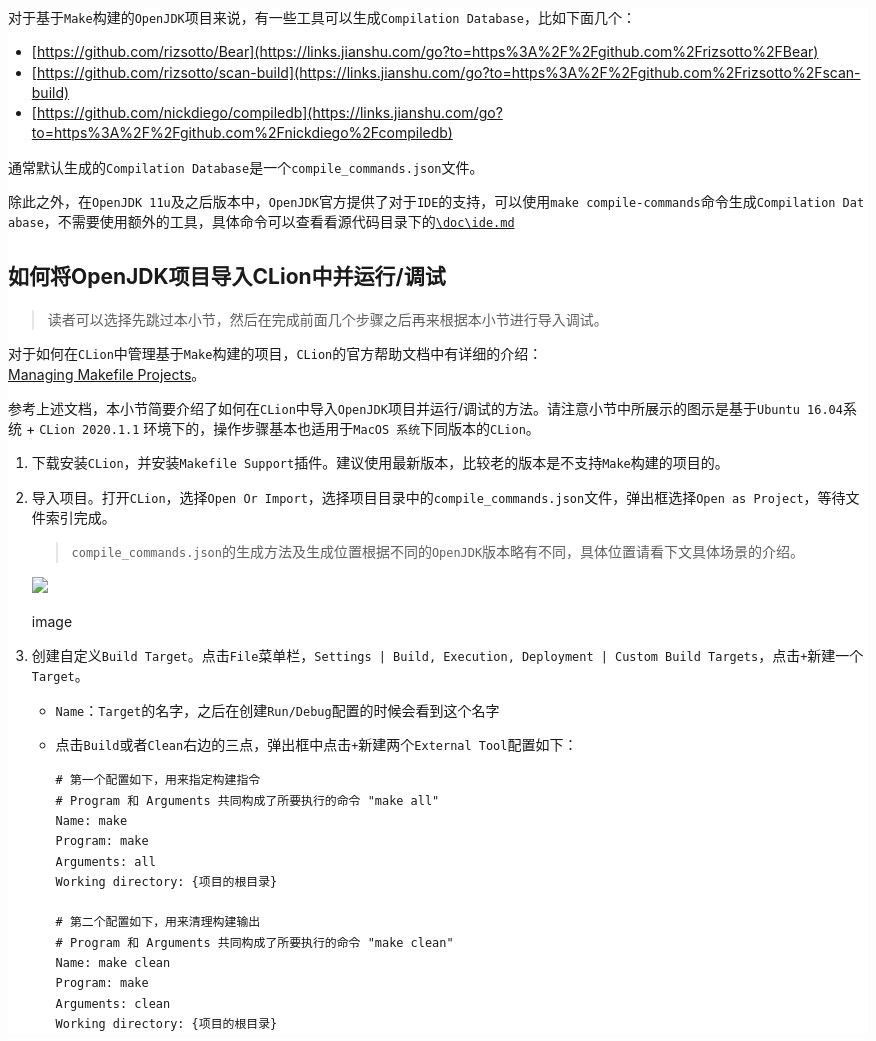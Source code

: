 对于基于`Make`构建的`OpenJDK`项目来说，有一些工具可以生成`Compilation Database`，比如下面几个：

-   [https://github.com/rizsotto/Bear](https://links.jianshu.com/go?to=https%3A%2F%2Fgithub.com%2Frizsotto%2FBear)
-   [https://github.com/rizsotto/scan-build](https://links.jianshu.com/go?to=https%3A%2F%2Fgithub.com%2Frizsotto%2Fscan-build)
-   [https://github.com/nickdiego/compiledb](https://links.jianshu.com/go?to=https%3A%2F%2Fgithub.com%2Fnickdiego%2Fcompiledb)

通常默认生成的`Compilation Database`是一个`compile_commands.json`文件。

除此之外，在`OpenJDK 11u`及之后版本中，`OpenJDK`官方提供了对于`IDE`的支持，可以使用`make compile-commands`命令生成`Compilation Database`，不需要使用额外的工具，具体命令可以查看看源代码目录下的[`\doc\ide.md`](https://links.jianshu.com/go?to=https%3A%2F%2Fgithub.com%2Fopenjdk%2Fjdk11u%2Fblob%2Fmaster%2Fdoc%2Fide.md)

## 如何将OpenJDK项目导入CLion中并运行/调试

> 读者可以选择先跳过本小节，然后在完成前面几个步骤之后再来根据本小节进行导入调试。

对于如何在`CLion`中管理基于`Make`构建的项目，`CLion`的官方帮助文档中有详细的介绍：  
[Managing Makefile Projects](https://links.jianshu.com/go?to=https%3A%2F%2Fwww.jetbrains.com%2Fhelp%2Fclion%2Fmanaging-makefile-projects.html)。

参考上述文档，本小节简要介绍了如何在`CLion`中导入`OpenJDK`项目并运行/调试的方法。请注意小节中所展示的图示是基于`Ubuntu 16.04`系统 + `CLion 2020.1.1` 环境下的，操作步骤基本也适用于`MacOS 系统`下同版本的`CLion`。

1.  下载安装`CLion`，并安装`Makefile Support`插件。建议使用最新版本，比较老的版本是不支持`Make`构建的项目的。
    
2.  导入项目。打开`CLion`，选择`Open Or Import`，选择项目目录中的`compile_commands.json`文件，弹出框选择`Open as Project`，等待文件索引完成。
    
    > `compile_commands.json`的生成方法及生成位置根据不同的`OpenJDK`版本略有不同，具体位置请看下文具体场景的介绍。
    
    ![](https://upload-images.jianshu.io/upload_images/23289123-be557bf720f4cc0b.gif?imageMogr2/auto-orient/strip|imageView2/2/w/674/format/webp)
    
    image
    
3.  创建自定义`Build Target`。点击`File`菜单栏，`Settings | Build, Execution, Deployment | Custom Build Targets`，点击`+`新建一个 `Target`。
    
    -   `Name`：`Target`的名字，之后在创建`Run/Debug`配置的时候会看到这个名字
    -   点击`Build`或者`Clean`右边的三点，弹出框中点击`+`新建两个`External Tool`配置如下：
        
        ```
        # 第一个配置如下，用来指定构建指令
        # Program 和 Arguments 共同构成了所要执行的命令 "make all"
        Name: make
        Program: make
        Arguments: all
        Working directory: {项目的根目录}
        
        # 第二个配置如下，用来清理构建输出
        # Program 和 Arguments 共同构成了所要执行的命令 "make clean"
        Name: make clean
        Program: make
        Arguments: clean
        Working directory: {项目的根目录}
        ```
        